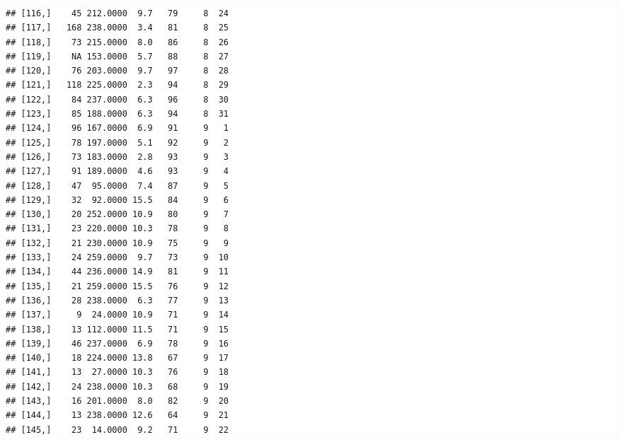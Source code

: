     ## [116,]    45 212.0000  9.7   79     8  24
    ## [117,]   168 238.0000  3.4   81     8  25
    ## [118,]    73 215.0000  8.0   86     8  26
    ## [119,]    NA 153.0000  5.7   88     8  27
    ## [120,]    76 203.0000  9.7   97     8  28
    ## [121,]   118 225.0000  2.3   94     8  29
    ## [122,]    84 237.0000  6.3   96     8  30
    ## [123,]    85 188.0000  6.3   94     8  31
    ## [124,]    96 167.0000  6.9   91     9   1
    ## [125,]    78 197.0000  5.1   92     9   2
    ## [126,]    73 183.0000  2.8   93     9   3
    ## [127,]    91 189.0000  4.6   93     9   4
    ## [128,]    47  95.0000  7.4   87     9   5
    ## [129,]    32  92.0000 15.5   84     9   6
    ## [130,]    20 252.0000 10.9   80     9   7
    ## [131,]    23 220.0000 10.3   78     9   8
    ## [132,]    21 230.0000 10.9   75     9   9
    ## [133,]    24 259.0000  9.7   73     9  10
    ## [134,]    44 236.0000 14.9   81     9  11
    ## [135,]    21 259.0000 15.5   76     9  12
    ## [136,]    28 238.0000  6.3   77     9  13
    ## [137,]     9  24.0000 10.9   71     9  14
    ## [138,]    13 112.0000 11.5   71     9  15
    ## [139,]    46 237.0000  6.9   78     9  16
    ## [140,]    18 224.0000 13.8   67     9  17
    ## [141,]    13  27.0000 10.3   76     9  18
    ## [142,]    24 238.0000 10.3   68     9  19
    ## [143,]    16 201.0000  8.0   82     9  20
    ## [144,]    13 238.0000 12.6   64     9  21
    ## [145,]    23  14.0000  9.2   71     9  22